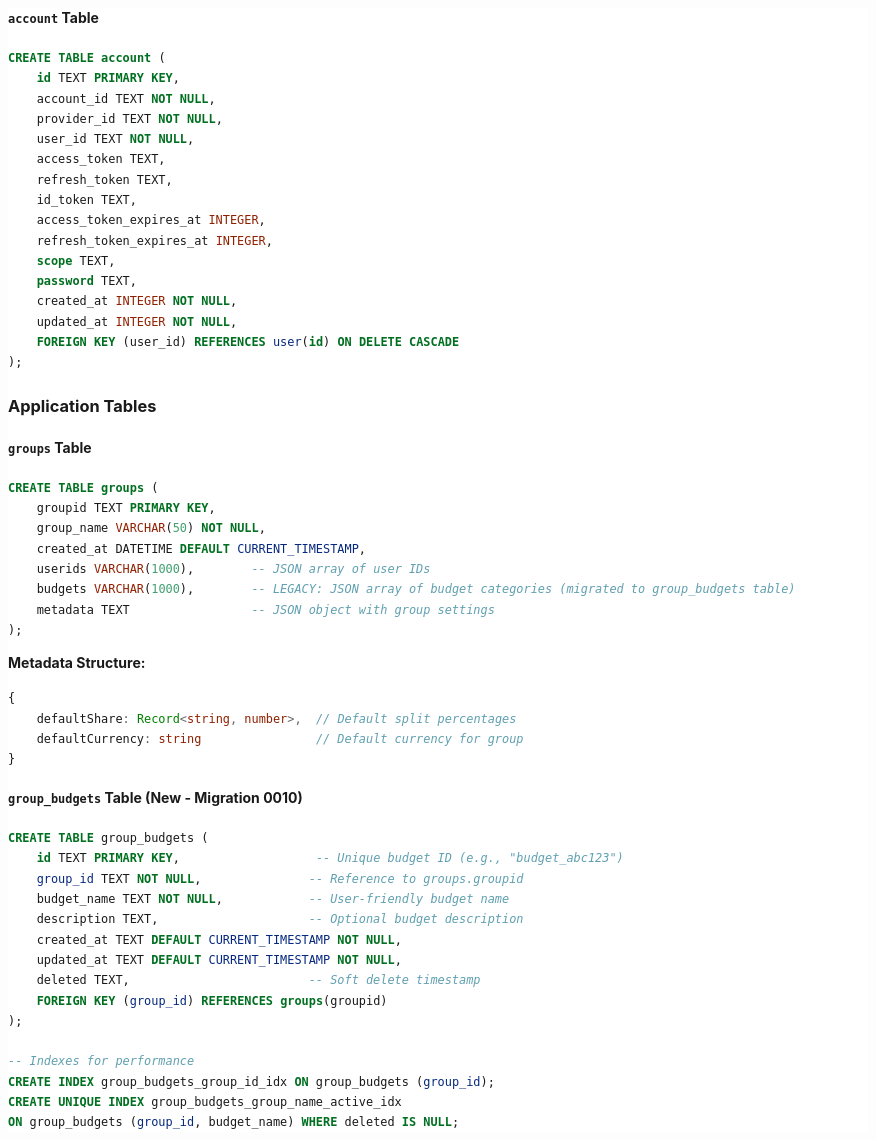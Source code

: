 #### `account` Table
```sql
CREATE TABLE account (
    id TEXT PRIMARY KEY,
    account_id TEXT NOT NULL,
    provider_id TEXT NOT NULL,
    user_id TEXT NOT NULL,
    access_token TEXT,
    refresh_token TEXT,
    id_token TEXT,
    access_token_expires_at INTEGER,
    refresh_token_expires_at INTEGER,
    scope TEXT,
    password TEXT,
    created_at INTEGER NOT NULL,
    updated_at INTEGER NOT NULL,
    FOREIGN KEY (user_id) REFERENCES user(id) ON DELETE CASCADE
);
```

### Application Tables

#### `groups` Table
```sql
CREATE TABLE groups (
    groupid TEXT PRIMARY KEY,
    group_name VARCHAR(50) NOT NULL,
    created_at DATETIME DEFAULT CURRENT_TIMESTAMP,
    userids VARCHAR(1000),        -- JSON array of user IDs
    budgets VARCHAR(1000),        -- LEGACY: JSON array of budget categories (migrated to group_budgets table)
    metadata TEXT                 -- JSON object with group settings
);
```

**Metadata Structure:**
```typescript
{
    defaultShare: Record<string, number>,  // Default split percentages
    defaultCurrency: string                // Default currency for group
}
```

#### `group_budgets` Table (New - Migration 0010)
```sql
CREATE TABLE group_budgets (
    id TEXT PRIMARY KEY,                   -- Unique budget ID (e.g., "budget_abc123")
    group_id TEXT NOT NULL,               -- Reference to groups.groupid
    budget_name TEXT NOT NULL,            -- User-friendly budget name
    description TEXT,                     -- Optional budget description
    created_at TEXT DEFAULT CURRENT_TIMESTAMP NOT NULL,
    updated_at TEXT DEFAULT CURRENT_TIMESTAMP NOT NULL,
    deleted TEXT,                         -- Soft delete timestamp
    FOREIGN KEY (group_id) REFERENCES groups(groupid)
);

-- Indexes for performance
CREATE INDEX group_budgets_group_id_idx ON group_budgets (group_id);
CREATE UNIQUE INDEX group_budgets_group_name_active_idx 
ON group_budgets (group_id, budget_name) WHERE deleted IS NULL;
```
